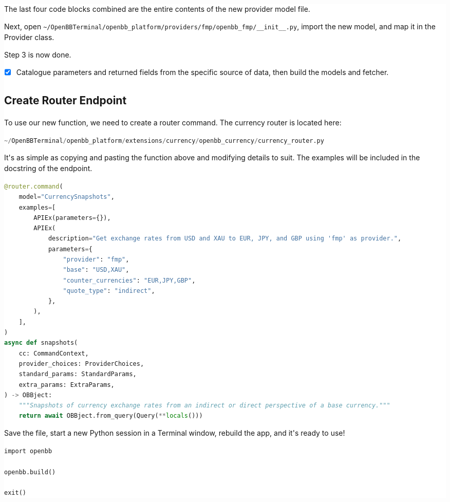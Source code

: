 The last four code blocks combined are the entire contents of the new provider model file.

Next, open `~/OpenBBTerminal/openbb_platform/providers/fmp/openbb_fmp/__init__.py`, import the new model, and map it in the Provider class.

Step 3 is now done.

- [x] Catalogue parameters and returned fields from the specific source of data, then build the models and fetcher.

## Create Router Endpoint

To use our new function, we need to create a router command. The currency router is located here:

```python
~/OpenBBTerminal/openbb_platform/extensions/currency/openbb_currency/currency_router.py
```

It's as simple as copying and pasting the function above and modifying details to suit.
The examples will be included in the docstring of the endpoint.

```python
@router.command(
    model="CurrencySnapshots",
    examples=[
        APIEx(parameters={}),
        APIEx(
            description="Get exchange rates from USD and XAU to EUR, JPY, and GBP using 'fmp' as provider.",
            parameters={
                "provider": "fmp",
                "base": "USD,XAU",
                "counter_currencies": "EUR,JPY,GBP",
                "quote_type": "indirect",
            },
        ),
    ],
)
async def snapshots(
    cc: CommandContext,
    provider_choices: ProviderChoices,
    standard_params: StandardParams,
    extra_params: ExtraParams,
) -> OBBject:
    """Snapshots of currency exchange rates from an indirect or direct perspective of a base currency."""
    return await OBBject.from_query(Query(**locals()))
```

Save the file, start a new Python session in a Terminal window, rebuild the app, and it's ready to use!

```console
import openbb

openbb.build()

exit()
```
